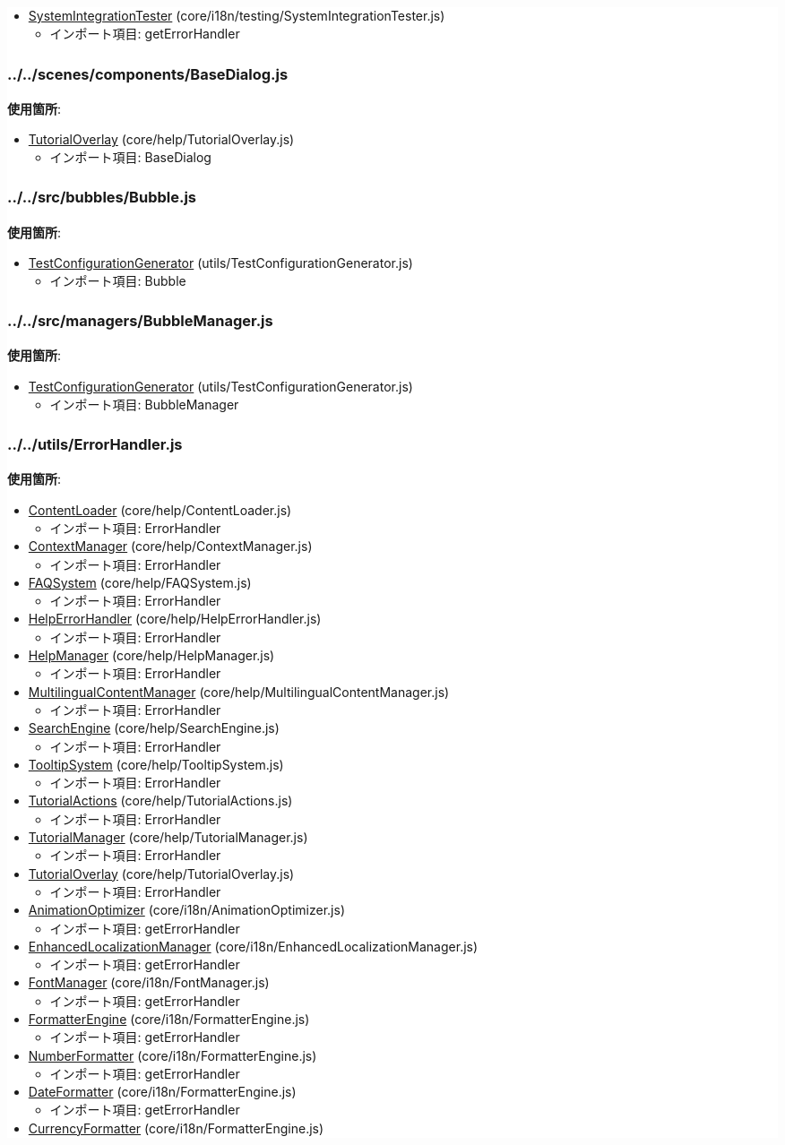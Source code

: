 - [SystemIntegrationTester](SystemIntegrationTester.md#systemintegrationtester) (core/i18n/testing/SystemIntegrationTester.js)
  - インポート項目: getErrorHandler

### ../../scenes/components/BaseDialog.js

**使用箇所**:
- [TutorialOverlay](TutorialOverlay.md#tutorialoverlay) (core/help/TutorialOverlay.js)
  - インポート項目: BaseDialog

### ../../src/bubbles/Bubble.js

**使用箇所**:
- [TestConfigurationGenerator](TestConfigurationGenerator.md#testconfigurationgenerator) (utils/TestConfigurationGenerator.js)
  - インポート項目: Bubble

### ../../src/managers/BubbleManager.js

**使用箇所**:
- [TestConfigurationGenerator](TestConfigurationGenerator.md#testconfigurationgenerator) (utils/TestConfigurationGenerator.js)
  - インポート項目: BubbleManager

### ../../utils/ErrorHandler.js

**使用箇所**:
- [ContentLoader](ContentLoader.md#contentloader) (core/help/ContentLoader.js)
  - インポート項目: ErrorHandler
- [ContextManager](ContextManager.md#contextmanager) (core/help/ContextManager.js)
  - インポート項目: ErrorHandler
- [FAQSystem](FAQSystem.md#faqsystem) (core/help/FAQSystem.js)
  - インポート項目: ErrorHandler
- [HelpErrorHandler](HelpErrorHandler.md#helperrorhandler) (core/help/HelpErrorHandler.js)
  - インポート項目: ErrorHandler
- [HelpManager](HelpManager.md#helpmanager) (core/help/HelpManager.js)
  - インポート項目: ErrorHandler
- [MultilingualContentManager](MultilingualContentManager.md#multilingualcontentmanager) (core/help/MultilingualContentManager.js)
  - インポート項目: ErrorHandler
- [SearchEngine](SearchEngine.md#searchengine) (core/help/SearchEngine.js)
  - インポート項目: ErrorHandler
- [TooltipSystem](TooltipSystem.md#tooltipsystem) (core/help/TooltipSystem.js)
  - インポート項目: ErrorHandler
- [TutorialActions](TutorialActions.md#tutorialactions) (core/help/TutorialActions.js)
  - インポート項目: ErrorHandler
- [TutorialManager](TutorialManager.md#tutorialmanager) (core/help/TutorialManager.js)
  - インポート項目: ErrorHandler
- [TutorialOverlay](TutorialOverlay.md#tutorialoverlay) (core/help/TutorialOverlay.js)
  - インポート項目: ErrorHandler
- [AnimationOptimizer](AnimationOptimizer.md#animationoptimizer) (core/i18n/AnimationOptimizer.js)
  - インポート項目: getErrorHandler
- [EnhancedLocalizationManager](EnhancedLocalizationManager.md#enhancedlocalizationmanager) (core/i18n/EnhancedLocalizationManager.js)
  - インポート項目: getErrorHandler
- [FontManager](FontManager.md#fontmanager) (core/i18n/FontManager.js)
  - インポート項目: getErrorHandler
- [FormatterEngine](FormatterEngine.md#formatterengine) (core/i18n/FormatterEngine.js)
  - インポート項目: getErrorHandler
- [NumberFormatter](FormatterEngine.md#numberformatter) (core/i18n/FormatterEngine.js)
  - インポート項目: getErrorHandler
- [DateFormatter](FormatterEngine.md#dateformatter) (core/i18n/FormatterEngine.js)
  - インポート項目: getErrorHandler
- [CurrencyFormatter](FormatterEngine.md#currencyformatter) (core/i18n/FormatterEngine.js)